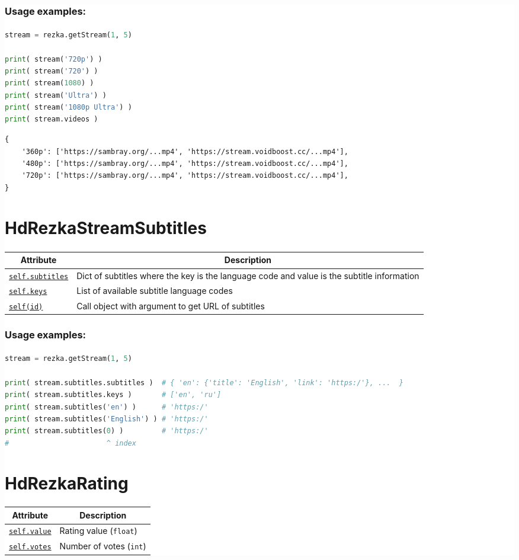 ### Usage examples:

```python
stream = rezka.getStream(1, 5)

print( stream('720p') )
print( stream('720') )
print( stream(1080) )
print( stream('Ultra') )
print( stream('1080p Ultra') )
print( stream.videos )
```
```
{
	'360p': ['https://sambray.org/...mp4', 'https://stream.voidboost.cc/...mp4'],
	'480p': ['https://sambray.org/...mp4', 'https://stream.voidboost.cc/...mp4'],
	'720p': ['https://sambray.org/...mp4', 'https://stream.voidboost.cc/...mp4'],
}
```


# HdRezkaStreamSubtitles
| Attribute              | Description                   |
|------------------------|-------------------------------|
|<a id="subtitles" href="#subtitles">`self.subtitles`</a>|Dict of subtitles where the key is the language code and value is the subtitle information|
| <a id="subtitles-keys" href="#subtitles-keys">`self.keys`</a>|List of available subtitle language codes|
| <a id="subtitles-call" href="#subtitles-call">`self(id)`</a> |Call object with argument to get URL of subtitles|

### Usage examples:

```python
stream = rezka.getStream(1, 5)

print( stream.subtitles.subtitles )  # { 'en': {'title': 'English', 'link': 'https:/'}, ...  }
print( stream.subtitles.keys )       # ['en', 'ru']
print( stream.subtitles('en') )      # 'https:/'
print( stream.subtitles('English') ) # 'https:/'
print( stream.subtitles(0) )         # 'https:/'
#                       ^ index
```


# HdRezkaRating
| Attribute                         | Description                                      |
|-----------------------------------|--------------------------------------------------|
| <a id="rating-value" href="#rating-value">`self.value`</a> | Rating value (`float`)  |
| <a id="rating-votes" href="#rating-votes">`self.votes`</a> | Number of votes (`int`) |
